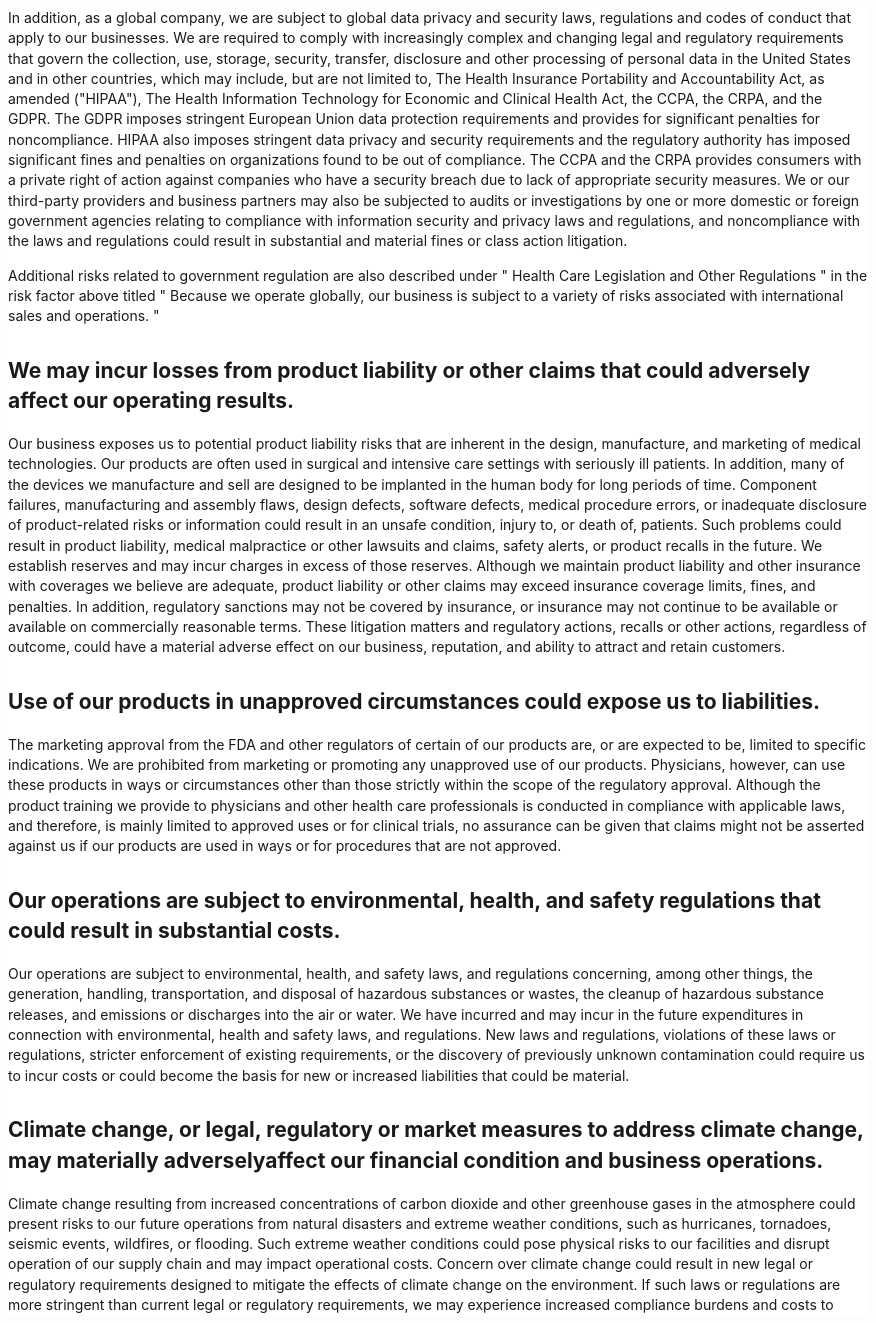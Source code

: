 <p>In addition, as a global company, we are subject to global data privacy and security laws, regulations and codes of conduct that apply to our businesses. We are required to comply with increasingly complex and changing legal and regulatory requirements that govern the collection, use, storage, security, transfer, disclosure and other processing of personal data in the United States and in other countries, which may include, but are not limited to, The Health Insurance Portability and Accountability Act, as amended ("HIPAA"), The Health Information Technology for Economic and Clinical Health Act, the CCPA, the CRPA, and the GDPR. The GDPR imposes stringent European Union data protection requirements and provides for significant penalties for noncompliance. HIPAA also imposes stringent data privacy and security requirements and the regulatory authority has imposed significant fines and penalties on organizations found to be out of compliance. The CCPA and the CRPA provides consumers with a private right of action against companies who have a security breach due to lack of appropriate security measures. We or our third-party providers and business partners may also be subjected to audits or investigations by one or more domestic or foreign government agencies relating to compliance with information security and privacy laws and regulations, and noncompliance with the laws and regulations could result in substantial and material fines or class action litigation.</p>
<p>Additional risks related to government regulation are also described under " Health Care Legislation and Other Regulations " in the risk factor above titled " Because we operate globally, our business is subject to a variety of risks associated with international sales and operations. "</p>
<h2>We may incur losses from product liability or other claims that could adversely affect our operating results.</h2>
<p>Our business exposes us to potential product liability risks that are inherent in the design, manufacture, and marketing of medical technologies. Our products are often used in surgical and intensive care settings with seriously ill patients. In addition, many of the devices we manufacture and sell are designed to be implanted in the human body for long periods of time. Component failures, manufacturing and assembly flaws, design defects, software defects, medical procedure errors, or inadequate disclosure of product-related risks or information could result in an unsafe condition, injury to, or death of, patients. Such problems could result in product liability, medical malpractice or other lawsuits and claims, safety alerts, or product recalls in the future. We establish reserves and may incur charges in excess of those reserves. Although we maintain product liability and other insurance with coverages we believe are adequate, product liability or other claims may exceed insurance coverage limits, fines, and penalties. In addition, regulatory sanctions may not be covered by insurance, or insurance may not continue to be available or available on commercially reasonable terms. These litigation matters and regulatory actions, recalls or other actions, regardless of outcome, could have a material adverse effect on our business, reputation, and ability to attract and retain customers.</p>
<h2>Use of our products in unapproved circumstances could expose us to liabilities.</h2>
<p>The marketing approval from the FDA and other regulators of certain of our products are, or are expected to be, limited to specific indications. We are prohibited from marketing or promoting any unapproved use of our products. Physicians, however, can use these products in ways or circumstances other than those strictly within the scope of the regulatory approval. Although the product training we provide to physicians and other health care professionals is conducted in compliance with applicable laws, and therefore, is mainly limited to approved uses or for clinical trials, no assurance can be given that claims might not be asserted against us if our products are used in ways or for procedures that are not approved.</p>
<h2>Our operations are subject to environmental, health, and safety regulations that could result in substantial costs.</h2>
<p>Our operations are subject to environmental, health, and safety laws, and regulations concerning, among other things, the generation, handling, transportation, and disposal of hazardous substances or wastes, the cleanup of hazardous substance releases, and emissions or discharges into the air or water. We have incurred and may incur in the future expenditures in connection with environmental, health and safety laws, and regulations. New laws and regulations, violations of these laws or regulations, stricter enforcement of existing requirements, or the discovery of previously unknown contamination could require us to incur costs or could become the basis for new or increased liabilities that could be material.</p>
<h2>Climate change, or legal, regulatory or market measures to address climate change, may materially adverselyaffect our financial condition and business operations.</h2>
<p>Climate change resulting from increased concentrations of carbon dioxide and other greenhouse gases in the atmosphere could present risks to our future operations from natural disasters and extreme weather conditions, such as hurricanes, tornadoes, seismic events, wildfires, or flooding. Such extreme weather conditions could pose physical risks to our facilities and disrupt operation of our supply chain and may impact operational costs. Concern over climate change could result in new legal or regulatory requirements designed to mitigate the effects of climate change on the environment. If such laws or regulations are more stringent than current legal or regulatory requirements, we may experience increased compliance burdens and costs to</p>